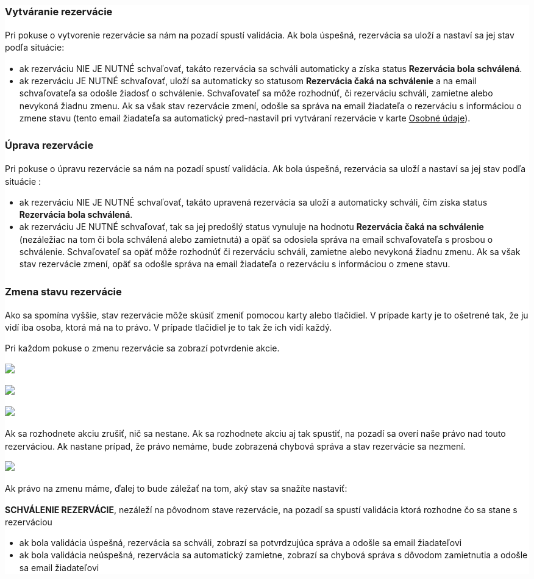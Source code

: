 ### Vytváranie rezervácie

Pri pokuse o vytvorenie rezervácie sa nám na pozadí spustí validácia. Ak bola úspešná, rezervácia sa uloží a nastaví sa jej stav podľa situácie:

- ak rezerváciu NIE JE NUTNÉ schvaľovať, takáto rezervácia sa schváli automaticky a získa status **Rezervácia bola schválená**.
- ak rezerváciu JE NUTNÉ schvaľovať, uloží sa automaticky so statusom **Rezervácia čaká na schválenie** a na email schvaľovateľa sa odošle žiadosť o schválenie. Schvaľovateľ sa môže rozhodnúť, či rezerváciu schváli, zamietne alebo nevykoná žiadnu zmenu. Ak sa však stav rezervácie zmení, odošle sa správa na email žiadateľa o rezerváciu s informáciou o zmene stavu (tento email žiadateľa sa automatický pred-nastavil pri vytváraní rezervácie v karte [Osobné údaje](../reservations/README.md#osobné-údaje)).

### Úprava rezervácie

Pri pokuse o úpravu rezervácie sa nám na pozadí spustí validácia. Ak bola úspešná, rezervácia sa uloží a nastaví sa jej stav podľa situácie :

- ak rezerváciu NIE JE NUTNÉ schvaľovať, takáto upravená rezervácia sa uloží a automaticky schváli, čím získa status **Rezervácia bola schválená**.
- ak rezerváciu JE NUTNÉ schvaľovať, tak sa jej predošlý status vynuluje na hodnotu **Rezervácia čaká na schválenie** (nezáležiac na tom či bola schválená alebo zamietnutá) a opäť sa odosiela správa na email schvaľovateľa s prosbou o schválenie. Schvaľovateľ sa opäť môže rozhodnúť či rezerváciu schváli, zamietne alebo nevykoná žiadnu zmenu. Ak sa však stav rezervácie zmení, opäť sa odošle správa na email žiadateľa o rezerváciu s informáciou o zmene stavu.

### Zmena stavu rezervácie

Ako sa spomína vyššie, stav rezervácie môže skúsiť zmeniť pomocou karty alebo tlačidiel. V prípade karty je to ošetrené tak, že ju vidí iba osoba, ktorá má na to právo. V prípade tlačidiel je to tak že ich vidí každý.

Pri každom pokuse o zmenu rezervácie sa zobrazí potvrdenie akcie.

![](approve_sure.png)

![](reject_sure.png)

![](reset_sure.png)

Ak sa rozhodnete akciu zrušiť, nič sa nestane. Ak sa rozhodnete akciu aj tak spustiť, na pozadí sa overí naše právo nad touto rezerváciou. Ak nastane prípad, že právo nemáme, bude zobrazená chybová správa a stav rezervácie sa nezmení.

![](approve_no_right.png)

Ak právo na zmenu máme, ďalej to bude záležať na tom, aký stav sa snažíte nastaviť:

**SCHVÁLENIE REZERVÁCIE**, nezáleží na pôvodnom stave rezervácie, na pozadí sa spustí validácia ktorá rozhodne čo sa stane s rezerváciou

- ak bola validácia úspešná, rezervácia sa schváli, zobrazí sa potvrdzujúca správa a odošle sa email žiadateľovi
- ak bola validácia neúspešná, rezervácia sa automatický zamietne, zobrazí sa chybová správa s dôvodom zamietnutia a odošle sa email žiadateľovi
